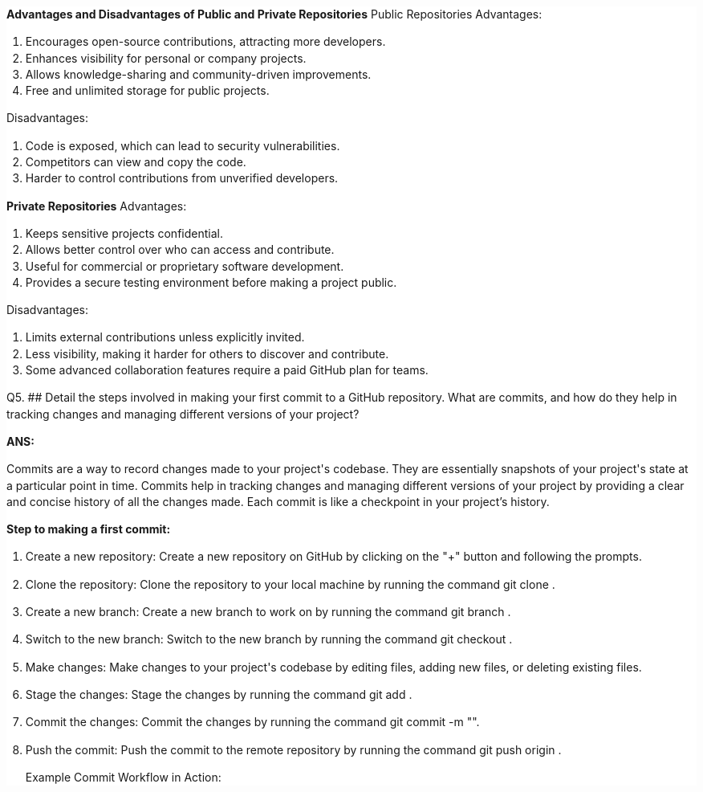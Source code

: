    **Advantages and Disadvantages of Public and Private Repositories**
Public Repositories
Advantages:

1. Encourages open-source contributions, attracting more developers.
2. Enhances visibility for personal or company projects.
3. Allows knowledge-sharing and community-driven improvements.
4. Free and unlimited storage for public projects.
   
Disadvantages:

1. Code is exposed, which can lead to security vulnerabilities.
2. Competitors can view and copy the code.
3. Harder to control contributions from unverified developers.
   
 **Private Repositories**
Advantages:

1. Keeps sensitive projects confidential.
2. Allows better control over who can access and contribute.
3. Useful for commercial or proprietary software development.
4. Provides a secure testing environment before making a project public.

Disadvantages:

1. Limits external contributions unless explicitly invited.
2. Less visibility, making it harder for others to discover and contribute.
3. Some advanced collaboration features require a paid GitHub plan for teams.

Q5. ## Detail the steps involved in making your first commit to a GitHub repository. What are commits, and how do they help in tracking changes and managing different versions of your project?

**ANS:**

Commits are a way to record changes made to your project's codebase. They are essentially snapshots of your project's state at a particular point in time. Commits help in tracking changes and managing different versions of your project by providing a clear and concise history of all the changes made. Each commit is like a checkpoint in your project’s history.

**Step to making a first commit:**

1. Create a new repository: Create a new repository on GitHub by clicking on the "+" button and following the prompts.
2. Clone the repository: Clone the repository to your local machine by running the command git clone <repository-url>.
3. Create a new branch: Create a new branch to work on by running the command git branch <branch-name>.
4. Switch to the new branch: Switch to the new branch by running the command git checkout <branch-name>.
5. Make changes: Make changes to your project's codebase by editing files, adding new files, or deleting existing files.
6. Stage the changes: Stage the changes by running the command git add <file-name>.
7. Commit the changes: Commit the changes by running the command git commit -m "<commit-message>".
8. Push the commit: Push the commit to the remote repository by running the command git push origin <branch-name>.

   Example Commit Workflow in Action:
   